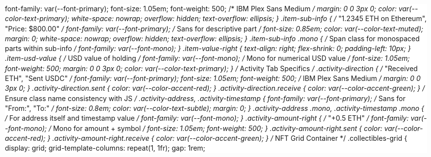 font-family: var(--font-primary);
font-size: 1.05em;
font-weight: 500; /* IBM Plex Sans Medium */
margin: 0 0 3px 0;
color: var(--color-text-primary);
white-space: nowrap;
overflow: hidden;
text-overflow: ellipsis;
}
.item-sub-info { /* "1.2345 ETH on Ethereum", "Price: $800.00" */
font-family: var(--font-primary); /* Sans for descriptive part */
font-size: 0.85em;
color: var(--color-text-muted);
margin: 0;
white-space: nowrap;
overflow: hidden;
text-overflow: ellipsis;
}
.item-sub-info .mono { /* Span class for monospaced parts within sub-info */
font-family: var(--font-mono);
}
.item-value-right {
text-align: right;
flex-shrink: 0;
padding-left: 10px;
}
.item-usd-value { /* USD value of holding */
font-family: var(--font-mono); /* Mono for numerical USD value */
font-size: 1.05em;
font-weight: 500;
margin: 0 0 3px 0;
color: var(--color-text-primary);
}
/* Activity Tab Specifics */
.activity-direction { /* "Received ETH", "Sent USDC" */
font-family: var(--font-primary);
font-size: 1.05em;
font-weight: 500; /* IBM Plex Sans Medium */
margin: 0 0 3px 0;
}
.activity-direction.sent { color: var(--color-accent-red); }
.activity-direction.receive { color: var(--color-accent-green); } /* Ensure class name consistency with JS */
.activity-address, .activity-timestamp {
font-family: var(--font-primary); /* Sans for "From:", "To:" */
font-size: 0.8em;
color: var(--color-text-subtle);
margin: 0;
}
.activity-address .mono, .activity-timestamp .mono { /* For address itself and timestamp value */
font-family: var(--font-mono);
}
.activity-amount-right { /* "+0.5 ETH" */
font-family: var(--font-mono); /* Mono for amount + symbol */
font-size: 1.05em;
font-weight: 500;
}
.activity-amount-right.sent { color: var(--color-accent-red); }
.activity-amount-right.receive { color: var(--color-accent-green); }
/* NFT Grid Container */
.collectibles-grid {
    display: grid;
    grid-template-columns: repeat(1, 1fr);
    gap: 1rem;